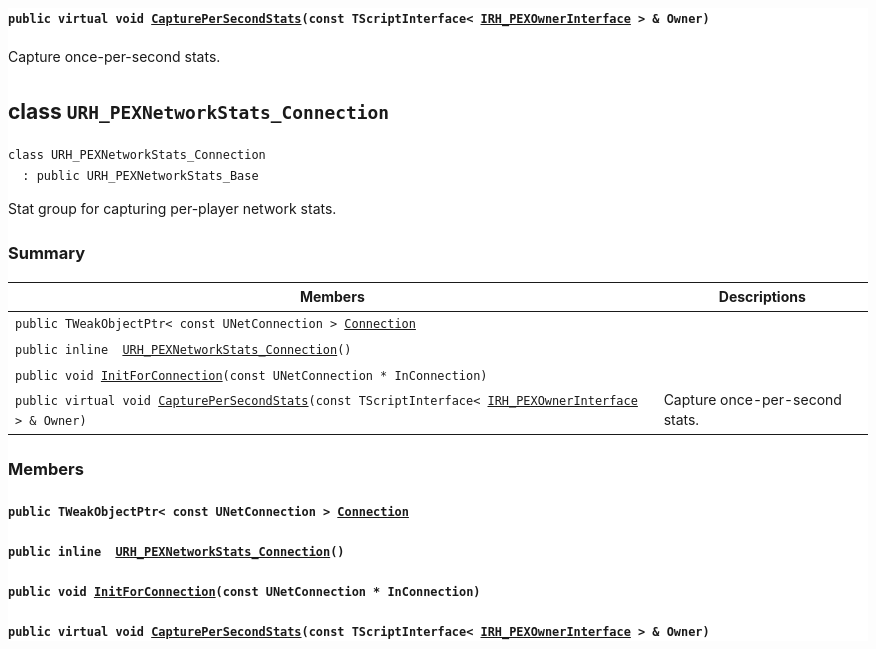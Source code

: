 #### `public virtual void `[`CapturePerSecondStats`](#classURH__PEXNetworkStats__Global_1a3a2339cb7f0276d5f0f36ebca501359d)`(const TScriptInterface< `[`IRH_PEXOwnerInterface`](PlayerExperience.md#classIRH__PEXOwnerInterface)` > & Owner)` <a id="classURH__PEXNetworkStats__Global_1a3a2339cb7f0276d5f0f36ebca501359d"></a>

Capture once-per-second stats.

## class `URH_PEXNetworkStats_Connection` <a id="classURH__PEXNetworkStats__Connection"></a>

```
class URH_PEXNetworkStats_Connection
  : public URH_PEXNetworkStats_Base
```

Stat group for capturing per-player network stats.

### Summary

 Members                        | Descriptions                                
--------------------------------|---------------------------------------------
`public TWeakObjectPtr< const UNetConnection > `[`Connection`](#classURH__PEXNetworkStats__Connection_1acb8e75647ec0062018d67ce83c50fe5e) | 
`public inline  `[`URH_PEXNetworkStats_Connection`](#classURH__PEXNetworkStats__Connection_1a4e0e02f9ab7dba0e8e7f2ab051992cb8)`()` | 
`public void `[`InitForConnection`](#classURH__PEXNetworkStats__Connection_1a6b05837479183d9014a8cd0ebab04f0d)`(const UNetConnection * InConnection)` | 
`public virtual void `[`CapturePerSecondStats`](#classURH__PEXNetworkStats__Connection_1a35d8b1685fee8553f48139cd867a5e94)`(const TScriptInterface< `[`IRH_PEXOwnerInterface`](PlayerExperience.md#classIRH__PEXOwnerInterface)` > & Owner)` | Capture once-per-second stats.

### Members

#### `public TWeakObjectPtr< const UNetConnection > `[`Connection`](#classURH__PEXNetworkStats__Connection_1acb8e75647ec0062018d67ce83c50fe5e) <a id="classURH__PEXNetworkStats__Connection_1acb8e75647ec0062018d67ce83c50fe5e"></a>

#### `public inline  `[`URH_PEXNetworkStats_Connection`](#classURH__PEXNetworkStats__Connection_1a4e0e02f9ab7dba0e8e7f2ab051992cb8)`()` <a id="classURH__PEXNetworkStats__Connection_1a4e0e02f9ab7dba0e8e7f2ab051992cb8"></a>

#### `public void `[`InitForConnection`](#classURH__PEXNetworkStats__Connection_1a6b05837479183d9014a8cd0ebab04f0d)`(const UNetConnection * InConnection)` <a id="classURH__PEXNetworkStats__Connection_1a6b05837479183d9014a8cd0ebab04f0d"></a>

#### `public virtual void `[`CapturePerSecondStats`](#classURH__PEXNetworkStats__Connection_1a35d8b1685fee8553f48139cd867a5e94)`(const TScriptInterface< `[`IRH_PEXOwnerInterface`](PlayerExperience.md#classIRH__PEXOwnerInterface)` > & Owner)` <a id="classURH__PEXNetworkStats__Connection_1a35d8b1685fee8553f48139cd867a5e94"></a>
